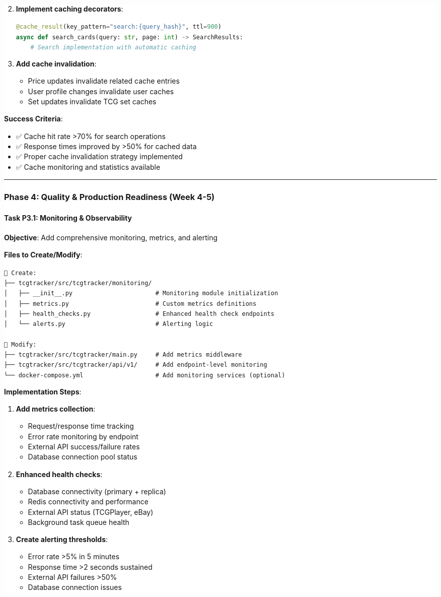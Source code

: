 2. **Implement caching decorators**:
   ```python
   @cache_result(key_pattern="search:{query_hash}", ttl=900)
   async def search_cards(query: str, page: int) -> SearchResults:
       # Search implementation with automatic caching
   ```

3. **Add cache invalidation**:
   - Price updates invalidate related cache entries
   - User profile changes invalidate user caches
   - Set updates invalidate TCG set caches

**Success Criteria**:
- ✅ Cache hit rate >70% for search operations
- ✅ Response times improved by >50% for cached data
- ✅ Proper cache invalidation strategy implemented
- ✅ Cache monitoring and statistics available

---

### Phase 4: Quality & Production Readiness (Week 4-5)

#### Task P3.1: Monitoring & Observability
**Objective**: Add comprehensive monitoring, metrics, and alerting

**Files to Create/Modify**:
```
📁 Create:
├── tcgtracker/src/tcgtracker/monitoring/
│   ├── __init__.py                       # Monitoring module initialization
│   ├── metrics.py                        # Custom metrics definitions
│   ├── health_checks.py                  # Enhanced health check endpoints
│   └── alerts.py                         # Alerting logic

📝 Modify:
├── tcgtracker/src/tcgtracker/main.py     # Add metrics middleware
├── tcgtracker/src/tcgtracker/api/v1/     # Add endpoint-level monitoring
└── docker-compose.yml                    # Add monitoring services (optional)
```

**Implementation Steps**:
1. **Add metrics collection**:
   - Request/response time tracking
   - Error rate monitoring by endpoint
   - External API success/failure rates
   - Database connection pool status

2. **Enhanced health checks**:
   - Database connectivity (primary + replica)
   - Redis connectivity and performance
   - External API status (TCGPlayer, eBay)
   - Background task queue health

3. **Create alerting thresholds**:
   - Error rate >5% in 5 minutes
   - Response time >2 seconds sustained
   - External API failures >50%
   - Database connection issues
